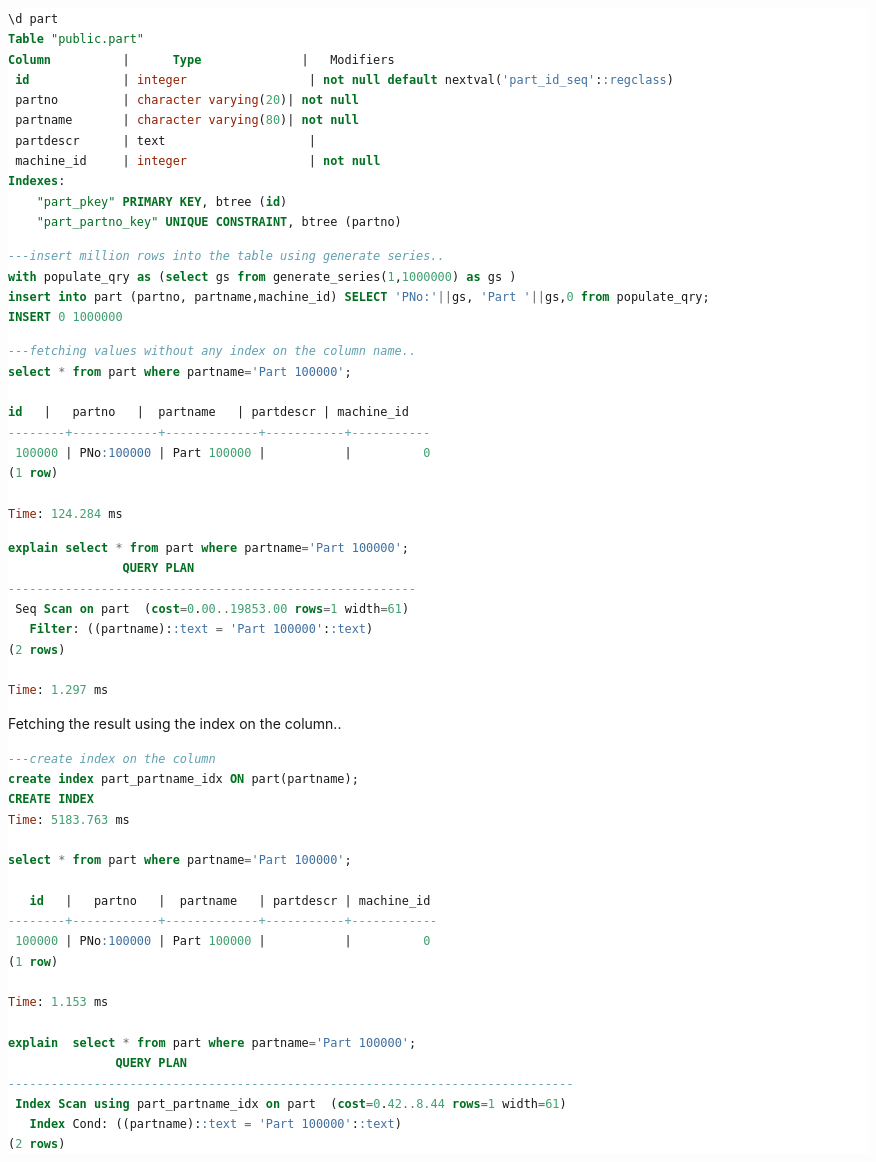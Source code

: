 ```sql
\d part
Table "public.part"
Column          |      Type              |   Modifiers                     
 id             | integer                 | not null default nextval('part_id_seq'::regclass)
 partno         | character varying(20)| not null
 partname       | character varying(80)| not null
 partdescr      | text                    |
 machine_id     | integer                 | not null
Indexes:
    "part_pkey" PRIMARY KEY, btree (id)
    "part_partno_key" UNIQUE CONSTRAINT, btree (partno)
```
```sql
---insert million rows into the table using generate series..
with populate_qry as (select gs from generate_series(1,1000000) as gs )
insert into part (partno, partname,machine_id) SELECT 'PNo:'||gs, 'Part '||gs,0 from populate_qry;
INSERT 0 1000000
```

```sql
---fetching values without any index on the column name..
select * from part where partname='Part 100000';

id   |   partno   |  partname   | partdescr | machine_id 
--------+------------+-------------+-----------+-----------
 100000 | PNo:100000 | Part 100000 |           |          0
(1 row)

Time: 124.284 ms
```

```sql
explain select * from part where partname='Part 100000';
                QUERY PLAN                        
---------------------------------------------------------
 Seq Scan on part  (cost=0.00..19853.00 rows=1 width=61)
   Filter: ((partname)::text = 'Part 100000'::text)
(2 rows) 

Time: 1.297 ms
```

Fetching the result using the index on the column..

```sql
---create index on the column 
create index part_partname_idx ON part(partname);
CREATE INDEX
Time: 5183.763 ms

select * from part where partname='Part 100000';

   id   |   partno   |  partname   | partdescr | machine_id 
--------+------------+-------------+-----------+------------
 100000 | PNo:100000 | Part 100000 |           |          0
(1 row)

Time: 1.153 ms

explain  select * from part where partname='Part 100000';
               QUERY PLAN                           
-------------------------------------------------------------------------------
 Index Scan using part_partname_idx on part  (cost=0.42..8.44 rows=1 width=61)
   Index Cond: ((partname)::text = 'Part 100000'::text)
(2 rows)

```